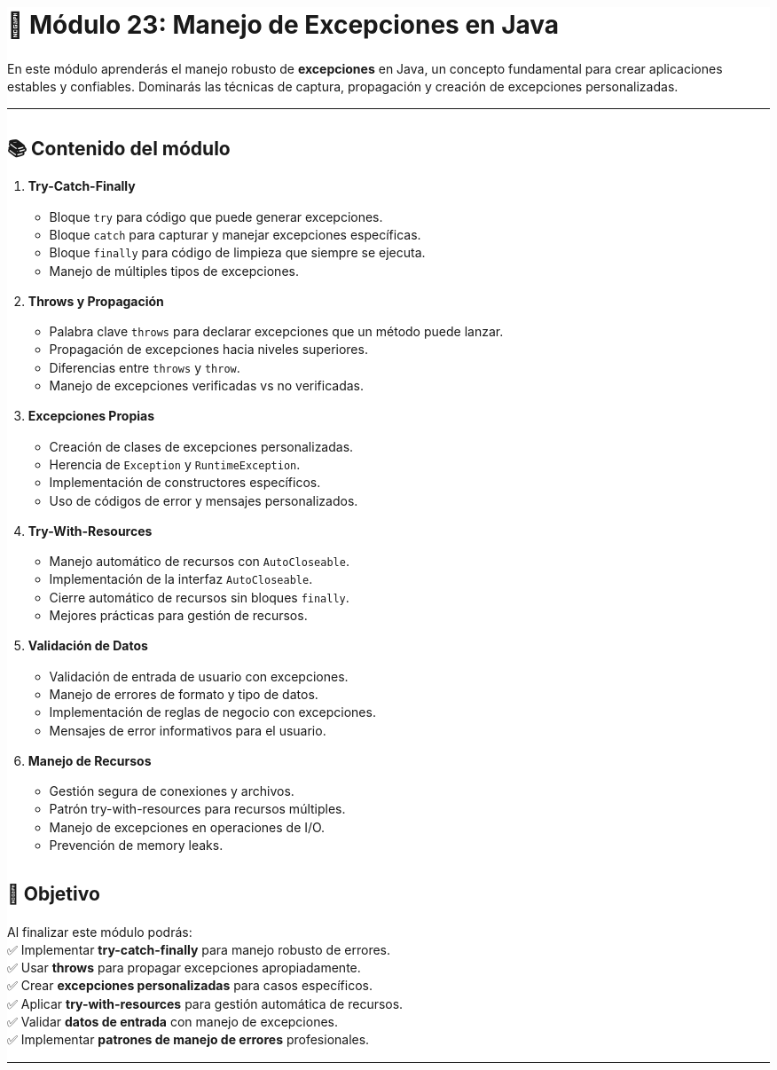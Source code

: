 # 🚨 Módulo 23: Manejo de Excepciones en Java

En este módulo aprenderás el manejo robusto de **excepciones** en Java, un concepto fundamental para crear aplicaciones estables y confiables. Dominarás las técnicas de captura, propagación y creación de excepciones personalizadas.

---

## 📚 Contenido del módulo  

1. **Try-Catch-Finally**  
   - Bloque `try` para código que puede generar excepciones.  
   - Bloque `catch` para capturar y manejar excepciones específicas.  
   - Bloque `finally` para código de limpieza que siempre se ejecuta.  
   - Manejo de múltiples tipos de excepciones.  

2. **Throws y Propagación**  
   - Palabra clave `throws` para declarar excepciones que un método puede lanzar.  
   - Propagación de excepciones hacia niveles superiores.  
   - Diferencias entre `throws` y `throw`.  
   - Manejo de excepciones verificadas vs no verificadas.  

3. **Excepciones Propias**  
   - Creación de clases de excepciones personalizadas.  
   - Herencia de `Exception` y `RuntimeException`.  
   - Implementación de constructores específicos.  
   - Uso de códigos de error y mensajes personalizados.  

4. **Try-With-Resources**  
   - Manejo automático de recursos con `AutoCloseable`.  
   - Implementación de la interfaz `AutoCloseable`.  
   - Cierre automático de recursos sin bloques `finally`.  
   - Mejores prácticas para gestión de recursos.  

5. **Validación de Datos**  
   - Validación de entrada de usuario con excepciones.  
   - Manejo de errores de formato y tipo de datos.  
   - Implementación de reglas de negocio con excepciones.  
   - Mensajes de error informativos para el usuario.  

6. **Manejo de Recursos**  
   - Gestión segura de conexiones y archivos.  
   - Patrón try-with-resources para recursos múltiples.  
   - Manejo de excepciones en operaciones de I/O.  
   - Prevención de memory leaks.  

## 🎯 Objetivo
Al finalizar este módulo podrás:  
✅ Implementar **try-catch-finally** para manejo robusto de errores.  
✅ Usar **throws** para propagar excepciones apropiadamente.  
✅ Crear **excepciones personalizadas** para casos específicos.  
✅ Aplicar **try-with-resources** para gestión automática de recursos.  
✅ Validar **datos de entrada** con manejo de excepciones.  
✅ Implementar **patrones de manejo de errores** profesionales.

---